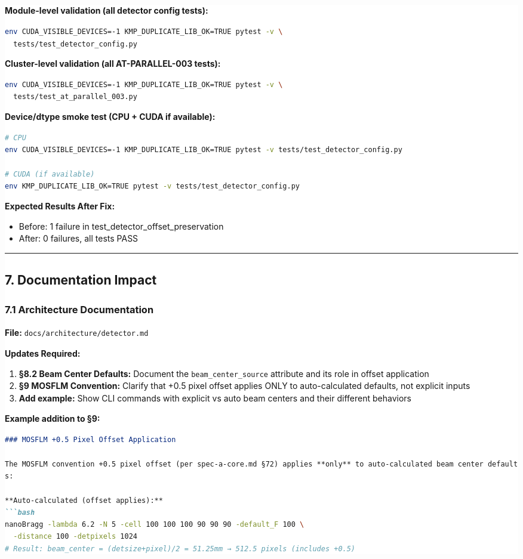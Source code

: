 **Module-level validation (all detector config tests):**
```bash
env CUDA_VISIBLE_DEVICES=-1 KMP_DUPLICATE_LIB_OK=TRUE pytest -v \
  tests/test_detector_config.py
```

**Cluster-level validation (all AT-PARALLEL-003 tests):**
```bash
env CUDA_VISIBLE_DEVICES=-1 KMP_DUPLICATE_LIB_OK=TRUE pytest -v \
  tests/test_at_parallel_003.py
```

**Device/dtype smoke test (CPU + CUDA if available):**
```bash
# CPU
env CUDA_VISIBLE_DEVICES=-1 KMP_DUPLICATE_LIB_OK=TRUE pytest -v tests/test_detector_config.py

# CUDA (if available)
env KMP_DUPLICATE_LIB_OK=TRUE pytest -v tests/test_detector_config.py
```

**Expected Results After Fix:**
- Before: 1 failure in test_detector_offset_preservation
- After: 0 failures, all tests PASS

---

## 7. Documentation Impact

### 7.1 Architecture Documentation

**File:** `docs/architecture/detector.md`

**Updates Required:**
1. **§8.2 Beam Center Defaults:** Document the `beam_center_source` attribute and its role in offset application
2. **§9 MOSFLM Convention:** Clarify that +0.5 pixel offset applies ONLY to auto-calculated defaults, not explicit inputs
3. **Add example:** Show CLI commands with explicit vs auto beam centers and their different behaviors

**Example addition to §9:**
```markdown
### MOSFLM +0.5 Pixel Offset Application

The MOSFLM convention +0.5 pixel offset (per spec-a-core.md §72) applies **only** to auto-calculated beam center defaults:

**Auto-calculated (offset applies):**
```bash
nanoBragg -lambda 6.2 -N 5 -cell 100 100 100 90 90 90 -default_F 100 \
  -distance 100 -detpixels 1024
# Result: beam_center = (detsize+pixel)/2 = 51.25mm → 512.5 pixels (includes +0.5)
```
